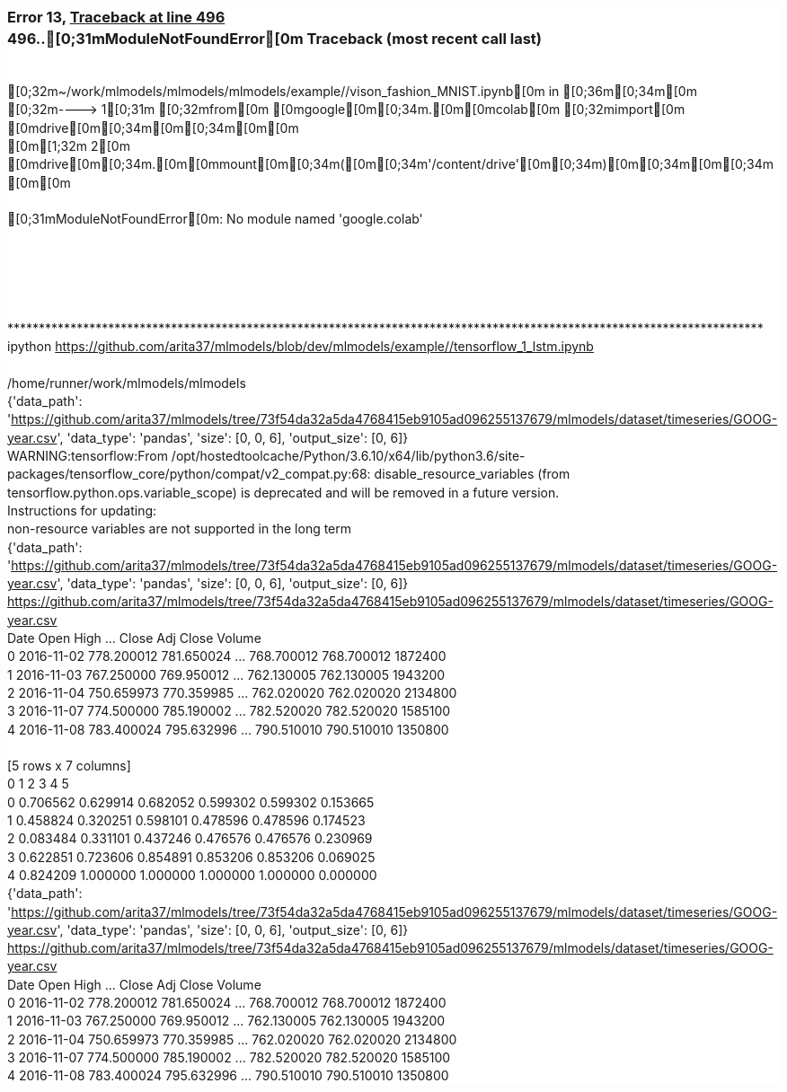 

### Error 13, [Traceback at line 496](https://github.com/arita37/mlmodels_store/blob/master/log_jupyter/log_jupyter.py#L496)<br />496..[0;31mModuleNotFoundError[0m                       Traceback (most recent call last)
<br />[0;32m~/work/mlmodels/mlmodels/mlmodels/example//vison_fashion_MNIST.ipynb[0m in [0;36m<module>[0;34m[0m
<br />[0;32m----> 1[0;31m [0;32mfrom[0m [0mgoogle[0m[0;34m.[0m[0mcolab[0m [0;32mimport[0m [0mdrive[0m[0;34m[0m[0;34m[0m[0m
<br />[0m[1;32m      2[0m [0mdrive[0m[0;34m.[0m[0mmount[0m[0;34m([0m[0;34m'/content/drive'[0m[0;34m)[0m[0;34m[0m[0;34m[0m[0m
<br />
<br />[0;31mModuleNotFoundError[0m: No module named 'google.colab'
<br />
<br />
<br />
<br />
<br />
<br /> ************************************************************************************************************************
<br />ipython https://github.com/arita37/mlmodels/blob/dev/mlmodels/example//tensorflow_1_lstm.ipynb 
<br />
<br />/home/runner/work/mlmodels/mlmodels
<br />{'data_path': 'https://github.com/arita37/mlmodels/tree/73f54da32a5da4768415eb9105ad096255137679/mlmodels/dataset/timeseries/GOOG-year.csv', 'data_type': 'pandas', 'size': [0, 0, 6], 'output_size': [0, 6]}
<br />WARNING:tensorflow:From /opt/hostedtoolcache/Python/3.6.10/x64/lib/python3.6/site-packages/tensorflow_core/python/compat/v2_compat.py:68: disable_resource_variables (from tensorflow.python.ops.variable_scope) is deprecated and will be removed in a future version.
<br />Instructions for updating:
<br />non-resource variables are not supported in the long term
<br />{'data_path': 'https://github.com/arita37/mlmodels/tree/73f54da32a5da4768415eb9105ad096255137679/mlmodels/dataset/timeseries/GOOG-year.csv', 'data_type': 'pandas', 'size': [0, 0, 6], 'output_size': [0, 6]}
<br />https://github.com/arita37/mlmodels/tree/73f54da32a5da4768415eb9105ad096255137679/mlmodels/dataset/timeseries/GOOG-year.csv
<br />         Date        Open        High  ...       Close   Adj Close   Volume
<br />0  2016-11-02  778.200012  781.650024  ...  768.700012  768.700012  1872400
<br />1  2016-11-03  767.250000  769.950012  ...  762.130005  762.130005  1943200
<br />2  2016-11-04  750.659973  770.359985  ...  762.020020  762.020020  2134800
<br />3  2016-11-07  774.500000  785.190002  ...  782.520020  782.520020  1585100
<br />4  2016-11-08  783.400024  795.632996  ...  790.510010  790.510010  1350800
<br />
<br />[5 rows x 7 columns]
<br />          0         1         2         3         4         5
<br />0  0.706562  0.629914  0.682052  0.599302  0.599302  0.153665
<br />1  0.458824  0.320251  0.598101  0.478596  0.478596  0.174523
<br />2  0.083484  0.331101  0.437246  0.476576  0.476576  0.230969
<br />3  0.622851  0.723606  0.854891  0.853206  0.853206  0.069025
<br />4  0.824209  1.000000  1.000000  1.000000  1.000000  0.000000
<br />{'data_path': 'https://github.com/arita37/mlmodels/tree/73f54da32a5da4768415eb9105ad096255137679/mlmodels/dataset/timeseries/GOOG-year.csv', 'data_type': 'pandas', 'size': [0, 0, 6], 'output_size': [0, 6]}
<br />https://github.com/arita37/mlmodels/tree/73f54da32a5da4768415eb9105ad096255137679/mlmodels/dataset/timeseries/GOOG-year.csv
<br />         Date        Open        High  ...       Close   Adj Close   Volume
<br />0  2016-11-02  778.200012  781.650024  ...  768.700012  768.700012  1872400
<br />1  2016-11-03  767.250000  769.950012  ...  762.130005  762.130005  1943200
<br />2  2016-11-04  750.659973  770.359985  ...  762.020020  762.020020  2134800
<br />3  2016-11-07  774.500000  785.190002  ...  782.520020  782.520020  1585100
<br />4  2016-11-08  783.400024  795.632996  ...  790.510010  790.510010  1350800
<br />